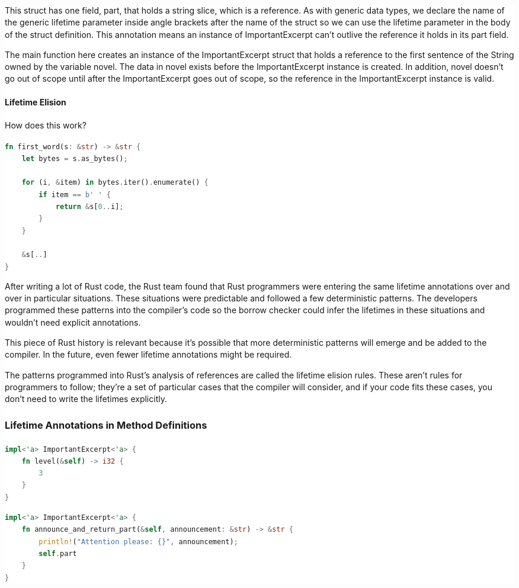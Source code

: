 This struct has one field, part, that holds a string slice, which is a reference. As with generic data types, we declare the name of the generic lifetime parameter inside angle brackets after the name of the struct so we can use the lifetime parameter in the body of the struct definition. This annotation means an instance of ImportantExcerpt can’t outlive the reference it holds in its part field.

The main function here creates an instance of the ImportantExcerpt struct that holds a reference to the first sentence of the String owned by the variable novel. The data in novel exists before the ImportantExcerpt instance is created. In addition, novel doesn’t go out of scope until after the ImportantExcerpt goes out of scope, so the reference in the ImportantExcerpt instance is valid.


#### Lifetime Elision


How does this work?

```rust
fn first_word(s: &str) -> &str {
    let bytes = s.as_bytes();

    for (i, &item) in bytes.iter().enumerate() {
        if item == b' ' {
            return &s[0..i];
        }
    }

    &s[..]
}
```

After writing a lot of Rust code, the Rust team found that Rust programmers were entering the same lifetime annotations over and over in particular situations. These situations were predictable and followed a few deterministic patterns. The developers programmed these patterns into the compiler’s code so the borrow checker could infer the lifetimes in these situations and wouldn’t need explicit annotations.

This piece of Rust history is relevant because it’s possible that more deterministic patterns will emerge and be added to the compiler. In the future, even fewer lifetime annotations might be required.

The patterns programmed into Rust’s analysis of references are called the lifetime elision rules. These aren’t rules for programmers to follow; they’re a set of particular cases that the compiler will consider, and if your code fits these cases, you don’t need to write the lifetimes explicitly.

### Lifetime Annotations in Method Definitions

```rust
impl<'a> ImportantExcerpt<'a> {
    fn level(&self) -> i32 {
        3
    }
}
```

```rust
impl<'a> ImportantExcerpt<'a> {
    fn announce_and_return_part(&self, announcement: &str) -> &str {
        println!("Attention please: {}", announcement);
        self.part
    }
}
```

